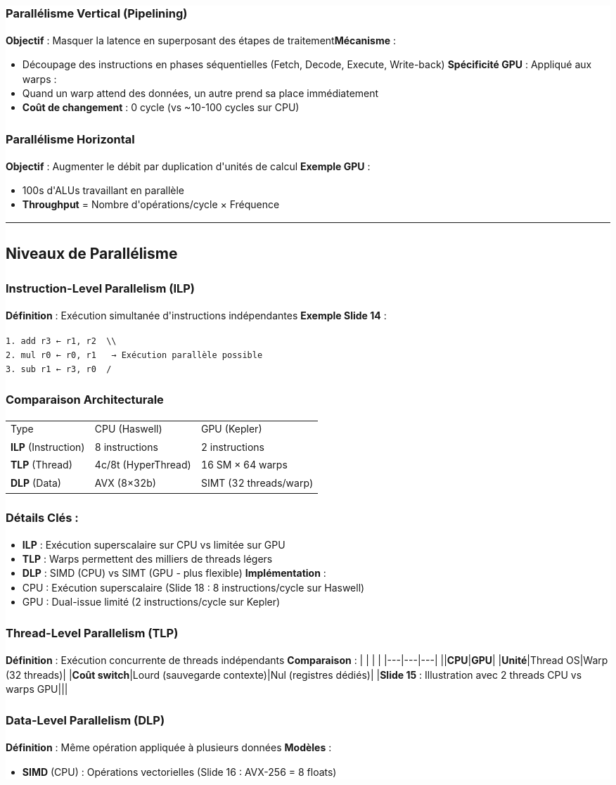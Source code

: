 ### Parallélisme Vertical (Pipelining)
**Objectif** : Masquer la latence en superposant des étapes de traitement**Mécanisme** :
- Découpage des instructions en phases séquentielles (Fetch, Decode, Execute, Write-back)
**Spécificité GPU** : Appliqué aux warps :
- Quand un warp attend des données, un autre prend sa place immédiatement
- **Coût de changement** : 0 cycle (vs ~10-100 cycles sur CPU)
### Parallélisme Horizontal
**Objectif** : Augmenter le débit par duplication d'unités de calcul
**Exemple GPU** :
- 100s d'ALUs travaillant en parallèle
- **Throughput** = Nombre d'opérations/cycle × Fréquence
  
  
---
## Niveaux de Parallélisme
  
### Instruction-Level Parallelism (ILP)
**Définition** : Exécution simultanée d'instructions indépendantes
**Exemple Slide 14** :
```Plain
1. add r3 ← r1, r2  \\
2. mul r0 ← r0, r1   → Exécution parallèle possible
3. sub r1 ← r3, r0  /
```
### Comparaison Architecturale
|   |   |   |
|---|---|---|
|Type|CPU (Haswell)|GPU (Kepler)|
|**ILP** (Instruction)|8 instructions|2 instructions|
|**TLP** (Thread)|4c/8t (HyperThread)|16 SM × 64 warps|
|**DLP** (Data)|AVX (8×32b)|SIMT (32 threads/warp)|
### Détails Clés :
- **ILP** : Exécution superscalaire sur CPU vs limitée sur GPU
- **TLP** : Warps permettent des milliers de threads légers
- **DLP** : SIMD (CPU) vs SIMT (GPU - plus flexible)
**Implémentation** :
- CPU : Exécution superscalaire (Slide 18 : 8 instructions/cycle sur Haswell)
- GPU : Dual-issue limité (2 instructions/cycle sur Kepler)
### Thread-Level Parallelism (TLP)
**Définition** : Exécution concurrente de threads indépendants
**Comparaison** :
|   |   |   |
|---|---|---|
||**CPU**|**GPU**|
|**Unité**|Thread OS|Warp (32 threads)|
|**Coût switch**|Lourd (sauvegarde contexte)|Nul (registres dédiés)|
|**Slide 15** : Illustration avec 2 threads CPU vs warps GPU|||
### Data-Level Parallelism (DLP)
**Définition** : Même opération appliquée à plusieurs données
**Modèles** :
- **SIMD** (CPU) : Opérations vectorielles (Slide 16 : AVX-256 = 8 floats)
    